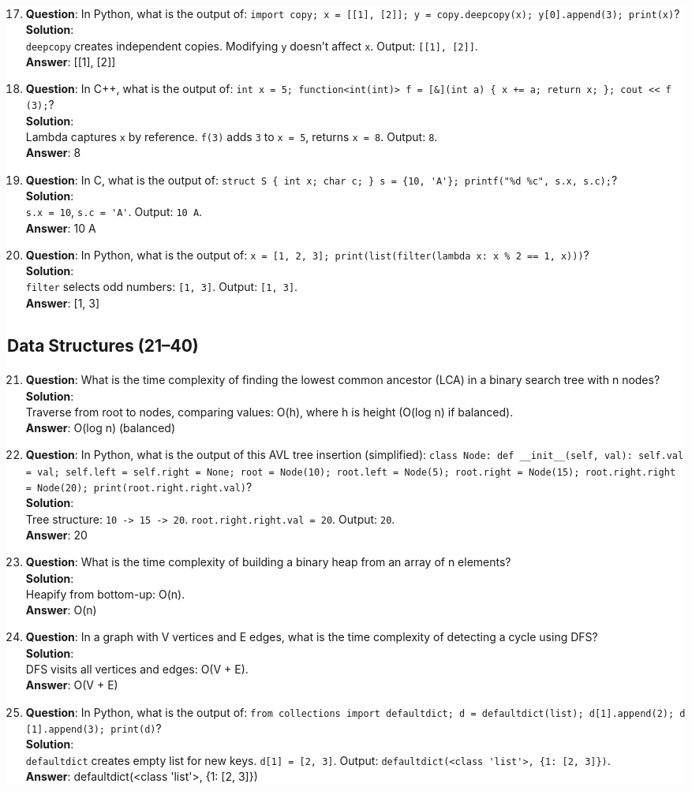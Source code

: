 17. **Question**: In Python, what is the output of: `import copy; x = [[1], [2]]; y = copy.deepcopy(x); y[0].append(3); print(x)`?  
    **Solution**:  
    `deepcopy` creates independent copies. Modifying `y` doesn’t affect `x`. Output: `[[1], [2]]`.  
    **Answer**: [[1], [2]]

18. **Question**: In C++, what is the output of: `int x = 5; function<int(int)> f = [&](int a) { x += a; return x; }; cout << f(3);`?  
    **Solution**:  
    Lambda captures `x` by reference. `f(3)` adds `3` to `x = 5`, returns `x = 8`. Output: `8`.  
    **Answer**: 8

19. **Question**: In C, what is the output of: `struct S { int x; char c; } s = {10, 'A'}; printf("%d %c", s.x, s.c);`?  
    **Solution**:  
    `s.x = 10`, `s.c = 'A'`. Output: `10 A`.  
    **Answer**: 10 A

20. **Question**: In Python, what is the output of: `x = [1, 2, 3]; print(list(filter(lambda x: x % 2 == 1, x)))`?  
    **Solution**:  
    `filter` selects odd numbers: `[1, 3]`. Output: `[1, 3]`.  
    **Answer**: [1, 3]

## Data Structures (21–40)

21. **Question**: What is the time complexity of finding the lowest common ancestor (LCA) in a binary search tree with n nodes?  
    **Solution**:  
    Traverse from root to nodes, comparing values: O(h), where h is height (O(log n) if balanced).  
    **Answer**: O(log n) (balanced)

22. **Question**: In Python, what is the output of this AVL tree insertion (simplified): `class Node: def __init__(self, val): self.val = val; self.left = self.right = None; root = Node(10); root.left = Node(5); root.right = Node(15); root.right.right = Node(20); print(root.right.right.val)`?  
    **Solution**:  
    Tree structure: `10 -> 15 -> 20`. `root.right.right.val = 20`. Output: `20`.  
    **Answer**: 20

23. **Question**: What is the time complexity of building a binary heap from an array of n elements?  
    **Solution**:  
    Heapify from bottom-up: O(n).  
    **Answer**: O(n)

24. **Question**: In a graph with V vertices and E edges, what is the time complexity of detecting a cycle using DFS?  
    **Solution**:  
    DFS visits all vertices and edges: O(V + E).  
    **Answer**: O(V + E)

25. **Question**: In Python, what is the output of: `from collections import defaultdict; d = defaultdict(list); d[1].append(2); d[1].append(3); print(d)`?  
    **Solution**:  
    `defaultdict` creates empty list for new keys. `d[1] = [2, 3]`. Output: `defaultdict(<class 'list'>, {1: [2, 3]})`.  
    **Answer**: defaultdict(<class 'list'>, {1: [2, 3]})
